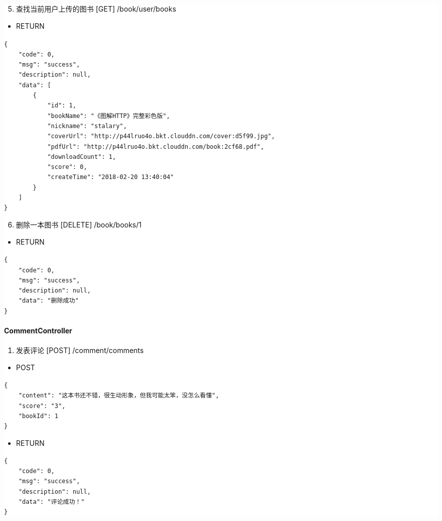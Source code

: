 5. 查找当前用户上传的图书 [GET] /book/user/books
* RETURN
```
{
    "code": 0,
    "msg": "success",
    "description": null,
    "data": [
        {
            "id": 1,
            "bookName": "《图解HTTP》完整彩色版",
            "nickname": "stalary",
            "coverUrl": "http://p44lruo4o.bkt.clouddn.com/cover:d5f99.jpg",
            "pdfUrl": "http://p44lruo4o.bkt.clouddn.com/book:2cf68.pdf",
            "downloadCount": 1,
            "score": 0,
            "createTime": "2018-02-20 13:40:04"
        }
    ]
}
```

6. 删除一本图书 [DELETE] /book/books/1
* RETURN
```
{
    "code": 0,
    "msg": "success",
    "description": null,
    "data": "删除成功"
}
```

#### CommentController

1. 发表评论 [POST] /comment/comments
* POST
```
{
	"content": "这本书还不错，很生动形象，但我可能太笨，没怎么看懂",
	"score": "3",
	"bookId": 1
}
```
* RETURN
```
{
    "code": 0,
    "msg": "success",
    "description": null,
    "data": "评论成功！"
}
```
